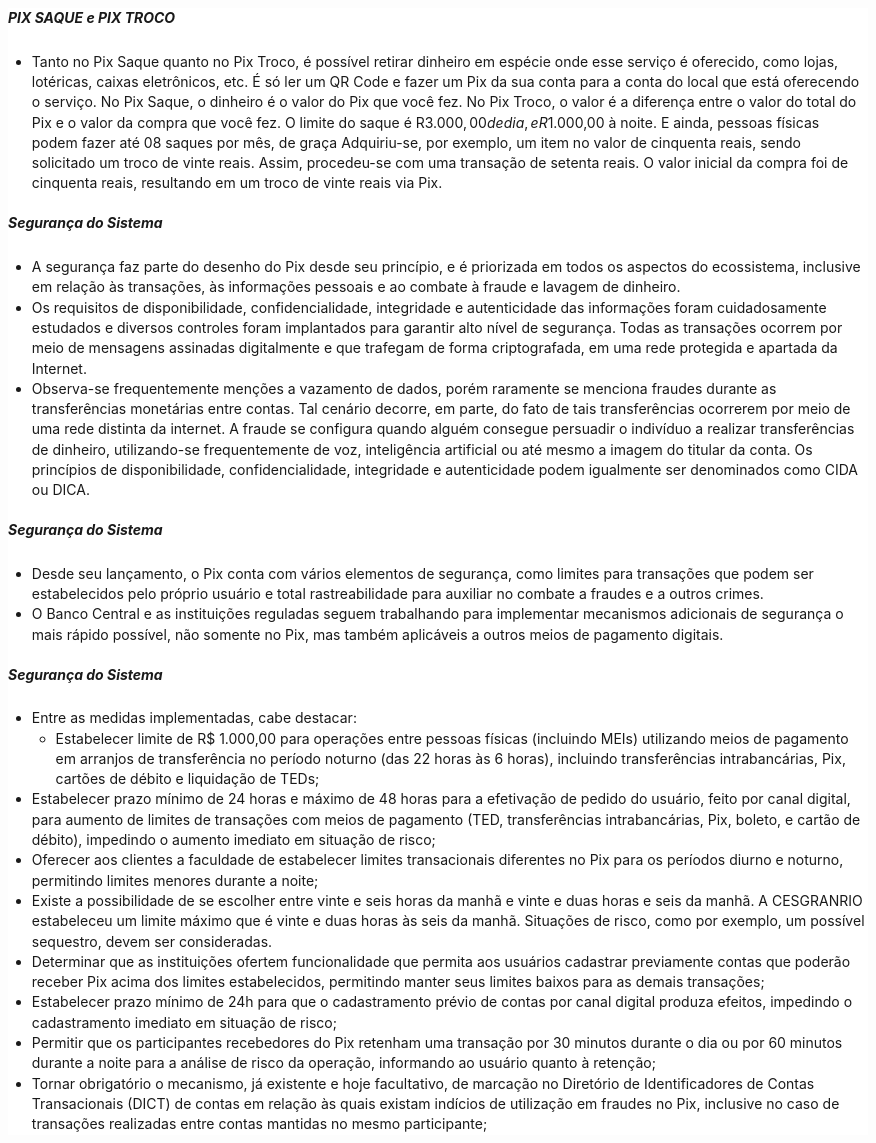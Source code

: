 
##### PIX SAQUE e PIX TROCO
* Tanto no Pix Saque quanto no Pix Troco, é possível retirar dinheiro em espécie onde esse serviço é oferecido, como lojas, lotéricas, caixas eletrônicos, etc. É só ler um QR
Code e fazer um Pix da sua conta para a conta do local que está oferecendo o serviço. No Pix Saque, o dinheiro é o valor do Pix que você fez. No Pix Troco, o valor é a diferença entre o valor do total do Pix e o valor da compra que você fez. O limite do saque é R$3.000,00 de dia, e R$1.000,00 à noite. E ainda, pessoas físicas podem fazer até 08 saques por mês, de graça Adquiriu-se, por exemplo, um item no valor de cinquenta reais, sendo solicitado um troco de vinte reais. Assim, procedeu-se com uma transação de setenta reais. O valor
inicial da compra foi de cinquenta reais, resultando em um troco de vinte reais via Pix.

##### Segurança do Sistema
* A segurança faz parte do desenho do Pix desde seu princípio, e é priorizada em todos os aspectos do ecossistema, inclusive em relação às transações, às informações pessoais e ao combate à fraude e lavagem de dinheiro.
* Os requisitos de disponibilidade, confidencialidade, integridade e autenticidade das informações foram cuidadosamente estudados e diversos controles foram implantados para garantir alto nível de segurança. Todas as transações ocorrem por meio de mensagens assinadas digitalmente e que trafegam de forma criptografada, em uma rede protegida e apartada da Internet.
* Observa-se frequentemente menções a vazamento de dados, porém raramente se menciona fraudes durante as transferências monetárias entre contas. Tal cenário decorre, em parte, do fato de tais transferências ocorrerem por meio de uma rede distinta da internet. A fraude se configura quando alguém consegue persuadir o indivíduo a realizar transferências de dinheiro, utilizando-se frequentemente de voz, inteligência artificial ou até mesmo a imagem do titular da conta. Os princípios de disponibilidade, confidencialidade, integridade e autenticidade podem igualmente ser denominados como CIDA ou DICA.

##### Segurança do Sistema
* Desde seu lançamento, o Pix conta com vários elementos de segurança, como limites para transações que podem ser estabelecidos pelo próprio usuário e total rastreabilidade para auxiliar no combate a fraudes e a outros crimes.
* O Banco Central e as instituições reguladas seguem trabalhando para implementar mecanismos adicionais de segurança o mais rápido possível, não somente no Pix, mas também aplicáveis a outros meios de pagamento digitais.

##### Segurança do Sistema
* Entre as medidas implementadas, cabe destacar:
  - Estabelecer limite de R$ 1.000,00 para operações entre pessoas físicas (incluindo MEIs) utilizando meios de pagamento em arranjos de transferência no período
noturno (das 22 horas às 6 horas), incluindo transferências intrabancárias, Pix, cartões de débito e liquidação de TEDs;
* Estabelecer prazo mínimo de 24 horas e máximo de 48 horas para a efetivação de pedido do usuário, feito por canal digital, para aumento de limites de transações
com meios de pagamento (TED, transferências intrabancárias, Pix, boleto, e cartão de débito), impedindo o aumento imediato em situação de risco;
* Oferecer aos clientes a faculdade de estabelecer limites transacionais diferentes no Pix para os períodos diurno e noturno, permitindo limites menores durante a noite;
* Existe a possibilidade de se escolher entre vinte e seis horas da manhã e vinte e duas horas e seis da manhã. A CESGRANRIO estabeleceu um limite máximo que é vinte e duas
horas às seis da manhã. Situações de risco, como por exemplo, um possível sequestro, devem ser consideradas.
* Determinar que as instituições ofertem funcionalidade que permita aos usuários cadastrar previamente contas que poderão receber Pix acima dos limites estabelecidos, permitindo manter seus limites baixos para as demais transações;
* Estabelecer prazo mínimo de 24h para que o cadastramento prévio de contas por canal digital produza efeitos, impedindo o cadastramento imediato em situação de risco;
* Permitir que os participantes recebedores do Pix retenham uma transação por 30 minutos durante o dia ou por 60 minutos durante a noite para a análise de risco da operação, informando ao usuário quanto à retenção;
* Tornar obrigatório o mecanismo, já existente e hoje facultativo, de marcação no Diretório de Identificadores de Contas Transacionais (DICT) de contas em relação às quais existam indícios de utilização em fraudes no Pix, inclusive no caso de transações realizadas entre contas mantidas no mesmo participante;